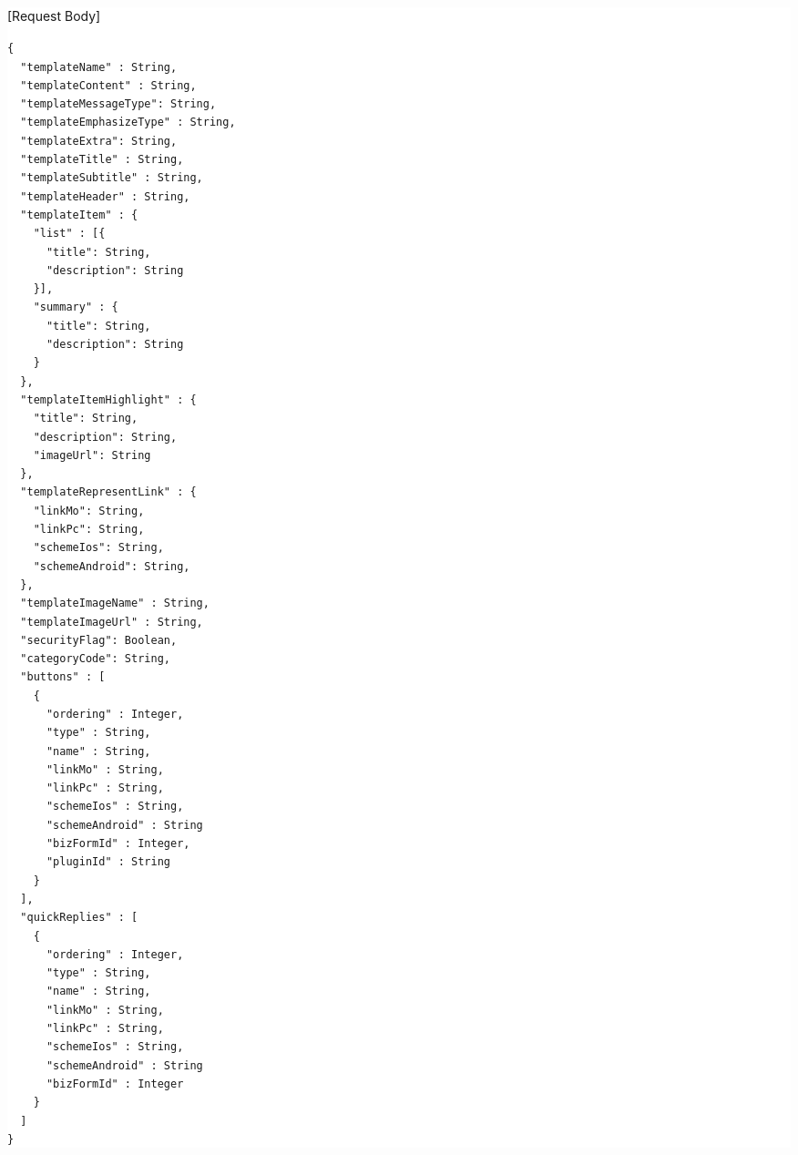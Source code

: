 [Request Body]

```
{
  "templateName" : String,
  "templateContent" : String,
  "templateMessageType": String,
  "templateEmphasizeType" : String,
  "templateExtra": String,
  "templateTitle" : String,
  "templateSubtitle" : String,
  "templateHeader" : String,
  "templateItem" : {
    "list" : [{
      "title": String,
      "description": String
    }],
    "summary" : {
      "title": String,
      "description": String
    }
  },
  "templateItemHighlight" : {
    "title": String,
    "description": String,
    "imageUrl": String
  },
  "templateRepresentLink" : {
    "linkMo": String,
    "linkPc": String,
    "schemeIos": String,
    "schemeAndroid": String,
  },
  "templateImageName" : String,
  "templateImageUrl" : String,
  "securityFlag": Boolean,
  "categoryCode": String,
  "buttons" : [
    {
      "ordering" : Integer,
      "type" : String,
      "name" : String,
      "linkMo" : String,
      "linkPc" : String,
      "schemeIos" : String,
      "schemeAndroid" : String
      "bizFormId" : Integer,
      "pluginId" : String
    }
  ],
  "quickReplies" : [
    {
      "ordering" : Integer,
      "type" : String,
      "name" : String,
      "linkMo" : String,
      "linkPc" : String,
      "schemeIos" : String,
      "schemeAndroid" : String
      "bizFormId" : Integer
    }
  ]
}
```
